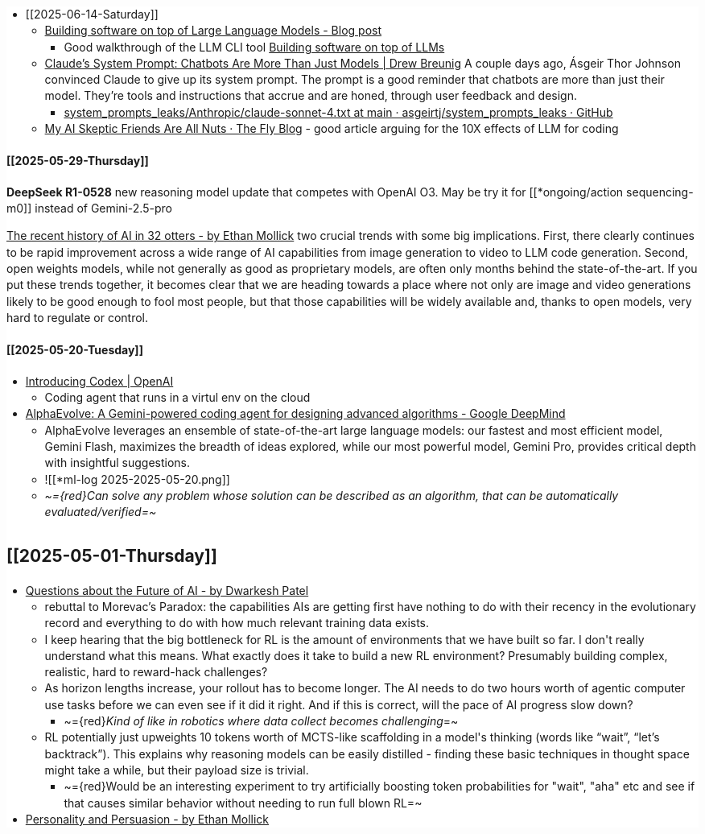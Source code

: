 - [[2025-06-14-Saturday]] 
	- [Building software on top of Large Language Models - Blog post](https://simonwillison.net/2025/May/15/building-on-llms/?__readwiseLocation=)
		- Good walkthrough of the LLM CLI tool [Building software on top of LLMs](https://building-with-llms-pycon-2025.readthedocs.io/en/latest/)
	- [Claude’s System Prompt: Chatbots Are More Than Just Models \| Drew Breunig](https://www.dbreunig.com/2025/05/07/claude-s-system-prompt-chatbots-are-more-than-just-models.html?__readwiseLocation=) A couple days ago, Ásgeir Thor Johnson convinced Claude to give up its system prompt. The prompt is a good reminder that chatbots are more than just their model. They’re tools and instructions that accrue and are honed, through user feedback and design.
		- [system\_prompts\_leaks/Anthropic/claude-sonnet-4.txt at main · asgeirtj/system\_prompts\_leaks · GitHub](https://github.com/asgeirtj/system_prompts_leaks/blob/main/Anthropic/claude-sonnet-4.txt)
	- [My AI Skeptic Friends Are All Nuts · The Fly Blog](https://fly.io/blog/youre-all-nuts/?__readwiseLocation=) - good article arguing for the 10X effects of LLM for coding

#### [[2025-05-29-Thursday]]
**DeepSeek R1-0528** new reasoning model update that competes with OpenAI O3. May be try it for [[*ongoing/action sequencing-m0]] instead of Gemini-2.5-pro

[The recent history of AI in 32 otters - by Ethan Mollick](https://www.oneusefulthing.org/p/the-recent-history-of-ai-in-32-otters#media-3ff4fd39-0a02-4545-8254-05962ed6b323)
two crucial trends with some big implications. First, there clearly continues to be rapid improvement across a wide range of AI capabilities from image generation to video to LLM code generation. Second, open weights models, while not generally as good as proprietary models, are often only months behind the state-of-the-art.
If you put these trends together, it becomes clear that we are heading towards a place where not only are image and video generations likely to be good enough to fool most people, but that those capabilities will be widely available and, thanks to open models, very hard to regulate or control.

#### [[2025-05-20-Tuesday]]
- [Introducing Codex \| OpenAI](https://openai.com/index/introducing-codex/)
	- Coding agent that runs in a virtul env on the cloud
- [AlphaEvolve: A Gemini-powered coding agent for designing advanced algorithms - Google DeepMind](https://deepmind.google/discover/blog/alphaevolve-a-gemini-powered-coding-agent-for-designing-advanced-algorithms/)
	- AlphaEvolve leverages an ensemble of state-of-the-art large language models: our fastest and most efficient model, Gemini Flash, maximizes the breadth of ideas explored, while our most powerful model, Gemini Pro, provides critical depth with insightful suggestions.
	- ![[*ml-log 2025-2025-05-20.png]]
	- *~={red}Can solve any problem whose solution can be described as an algorithm, that can be automatically evaluated/verified=~*

## [[2025-05-01-Thursday]]
- [Questions about the Future of AI - by Dwarkesh Patel](https://substack.com/home/post/p-161809078?__readwiseLocation=)
	- rebuttal to Morevac’s Paradox: the capabilities AIs are getting first have nothing to do with their recency in the evolutionary record and everything to do with how much relevant training data exists.
	- I keep hearing that the big bottleneck for RL is the amount of environments that we have built so far. I don't really understand what this means. What exactly does it take to build a new RL environment? Presumably building complex, realistic, hard to reward-hack challenges?
	- As horizon lengths increase, your rollout has to become longer. The AI needs to do two hours worth of agentic computer use tasks before we can even see if it did it right. And if this is correct, will the pace of AI progress slow down? 
		- ~={red}*Kind of like in robotics where data collect becomes challenging*=~
	- RL potentially just upweights 10 tokens worth of MCTS-like scaffolding in a model's thinking (words like “wait”, “let’s backtrack”). This explains why reasoning models can be easily distilled - finding these basic techniques in thought space might take a while, but their payload size is trivial.
		- ~={red}Would be an interesting experiment to try artificially boosting token probabilities for "wait", "aha" etc and see if that causes similar behavior without needing to run full blown RL=~
- [Personality and Persuasion - by Ethan Mollick](https://www.oneusefulthing.org/p/personality-and-persuasion?img=https://substack-post-media.s3.amazonaws.com/public/images/52d95c38-e328-444c-82d1-f3f40df40afe_2589x3461.png&open=false)